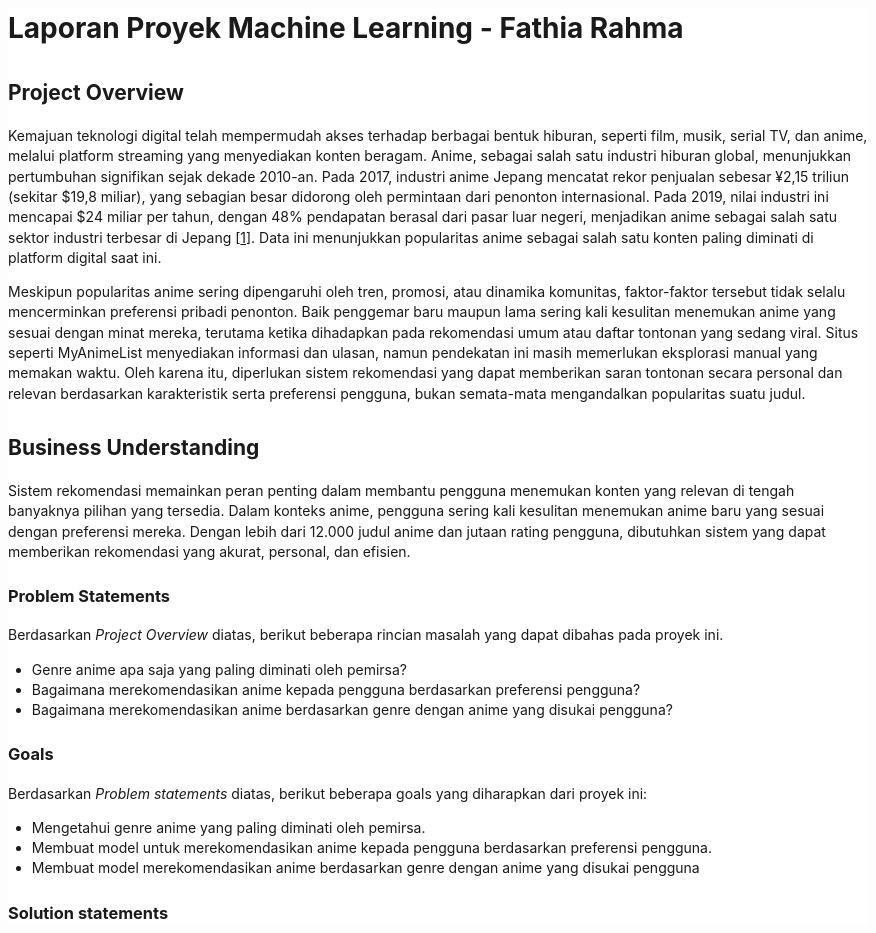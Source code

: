 # Laporan Proyek Machine Learning - Fathia Rahma

## Project Overview

Kemajuan teknologi digital telah mempermudah akses terhadap berbagai bentuk hiburan, seperti film, musik, serial TV, dan anime, melalui platform streaming yang menyediakan konten beragam. Anime, sebagai salah satu industri hiburan global, menunjukkan pertumbuhan signifikan sejak dekade 2010-an. Pada 2017, industri anime Jepang mencatat rekor penjualan sebesar ¥2,15 triliun (sekitar $19,8 miliar), yang sebagian besar didorong oleh permintaan dari penonton internasional. Pada 2019, nilai industri ini mencapai $24 miliar per tahun, dengan 48% pendapatan berasal dari pasar luar negeri, menjadikan anime sebagai salah satu sektor industri terbesar di Jepang [[1](https://edition.cnn.com/style/article/japan-anime-global-identity-hnk-intl)]. Data ini menunjukkan popularitas anime sebagai salah satu konten paling diminati di platform digital saat ini.

Meskipun popularitas anime sering dipengaruhi oleh tren, promosi, atau dinamika komunitas, faktor-faktor tersebut tidak selalu mencerminkan preferensi pribadi penonton. Baik penggemar baru maupun lama sering kali kesulitan menemukan anime yang sesuai dengan minat mereka, terutama ketika dihadapkan pada rekomendasi umum atau daftar tontonan yang sedang viral. Situs seperti MyAnimeList menyediakan informasi dan ulasan, namun pendekatan ini masih memerlukan eksplorasi manual yang memakan waktu. Oleh karena itu, diperlukan sistem rekomendasi yang dapat memberikan saran tontonan secara personal dan relevan berdasarkan karakteristik serta preferensi pengguna, bukan semata-mata mengandalkan popularitas suatu judul.




## Business Understanding



Sistem rekomendasi memainkan peran penting dalam membantu pengguna menemukan konten yang relevan di tengah banyaknya pilihan yang tersedia. Dalam konteks anime, pengguna sering kali kesulitan menemukan anime baru yang sesuai dengan preferensi mereka. Dengan lebih dari 12.000 judul anime dan jutaan rating pengguna, dibutuhkan sistem yang dapat memberikan rekomendasi yang akurat, personal, dan efisien.

### Problem Statements
Berdasarkan *Project Overview* diatas, berikut beberapa rincian masalah yang dapat dibahas pada proyek ini.

- Genre anime apa saja yang paling diminati oleh pemirsa?
- Bagaimana merekomendasikan anime kepada pengguna berdasarkan preferensi pengguna?
- Bagaimana merekomendasikan anime berdasarkan genre dengan anime yang disukai pengguna?
  
### Goals

Berdasarkan *Problem statements* diatas, berikut beberapa goals yang diharapkan dari proyek ini:
- Mengetahui genre anime yang paling diminati oleh pemirsa.
- Membuat model untuk merekomendasikan anime kepada pengguna berdasarkan preferensi pengguna.
- Membuat model merekomendasikan anime berdasarkan genre dengan anime yang disukai pengguna

### Solution statements
